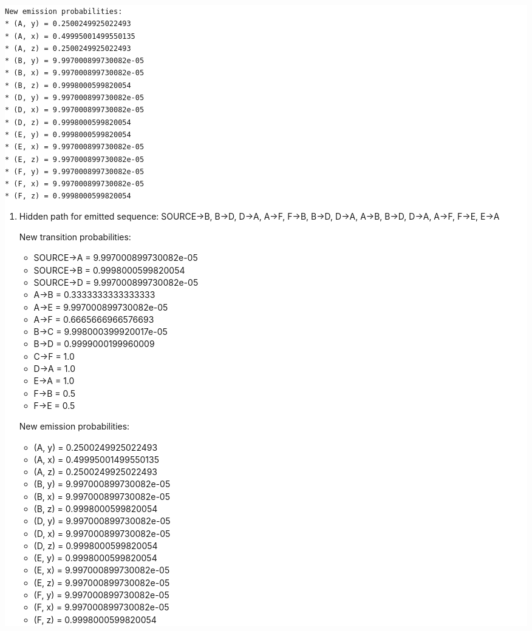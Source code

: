     New emission probabilities:
    * (A, y) = 0.2500249925022493
    * (A, x) = 0.49995001499550135
    * (A, z) = 0.2500249925022493
    * (B, y) = 9.997000899730082e-05
    * (B, x) = 9.997000899730082e-05
    * (B, z) = 0.9998000599820054
    * (D, y) = 9.997000899730082e-05
    * (D, x) = 9.997000899730082e-05
    * (D, z) = 0.9998000599820054
    * (E, y) = 0.9998000599820054
    * (E, x) = 9.997000899730082e-05
    * (E, z) = 9.997000899730082e-05
    * (F, y) = 9.997000899730082e-05
    * (F, x) = 9.997000899730082e-05
    * (F, z) = 0.9998000599820054

 1. Hidden path for emitted sequence: SOURCE→B, B→D, D→A, A→F, F→B, B→D, D→A, A→B, B→D, D→A, A→F, F→E, E→A

    New transition probabilities:
    * SOURCE→A = 9.997000899730082e-05
    * SOURCE→B = 0.9998000599820054
    * SOURCE→D = 9.997000899730082e-05
    * A→B = 0.3333333333333333
    * A→E = 9.997000899730082e-05
    * A→F = 0.6665666966576693
    * B→C = 9.998000399920017e-05
    * B→D = 0.9999000199960009
    * C→F = 1.0
    * D→A = 1.0
    * E→A = 1.0
    * F→B = 0.5
    * F→E = 0.5

    New emission probabilities:
    * (A, y) = 0.2500249925022493
    * (A, x) = 0.49995001499550135
    * (A, z) = 0.2500249925022493
    * (B, y) = 9.997000899730082e-05
    * (B, x) = 9.997000899730082e-05
    * (B, z) = 0.9998000599820054
    * (D, y) = 9.997000899730082e-05
    * (D, x) = 9.997000899730082e-05
    * (D, z) = 0.9998000599820054
    * (E, y) = 0.9998000599820054
    * (E, x) = 9.997000899730082e-05
    * (E, z) = 9.997000899730082e-05
    * (F, y) = 9.997000899730082e-05
    * (F, x) = 9.997000899730082e-05
    * (F, z) = 0.9998000599820054

